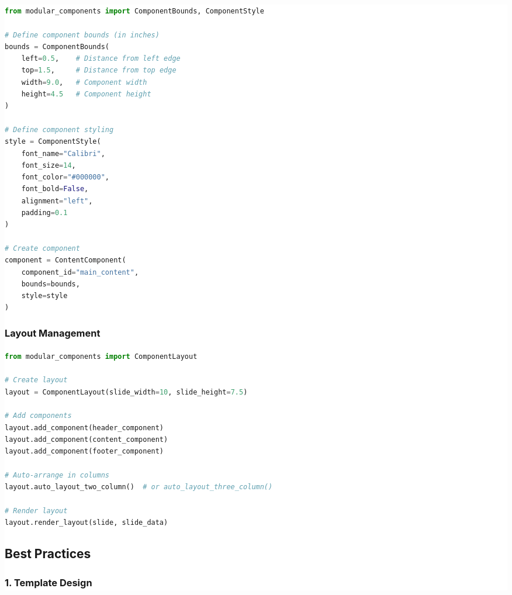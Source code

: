 ```python
from modular_components import ComponentBounds, ComponentStyle

# Define component bounds (in inches)
bounds = ComponentBounds(
    left=0.5,    # Distance from left edge
    top=1.5,     # Distance from top edge
    width=9.0,   # Component width
    height=4.5   # Component height
)

# Define component styling
style = ComponentStyle(
    font_name="Calibri",
    font_size=14,
    font_color="#000000",
    font_bold=False,
    alignment="left",
    padding=0.1
)

# Create component
component = ContentComponent(
    component_id="main_content",
    bounds=bounds,
    style=style
)
```

### Layout Management

```python
from modular_components import ComponentLayout

# Create layout
layout = ComponentLayout(slide_width=10, slide_height=7.5)

# Add components
layout.add_component(header_component)
layout.add_component(content_component)
layout.add_component(footer_component)

# Auto-arrange in columns
layout.auto_layout_two_column()  # or auto_layout_three_column()

# Render layout
layout.render_layout(slide, slide_data)
```

## Best Practices

### 1. Template Design
